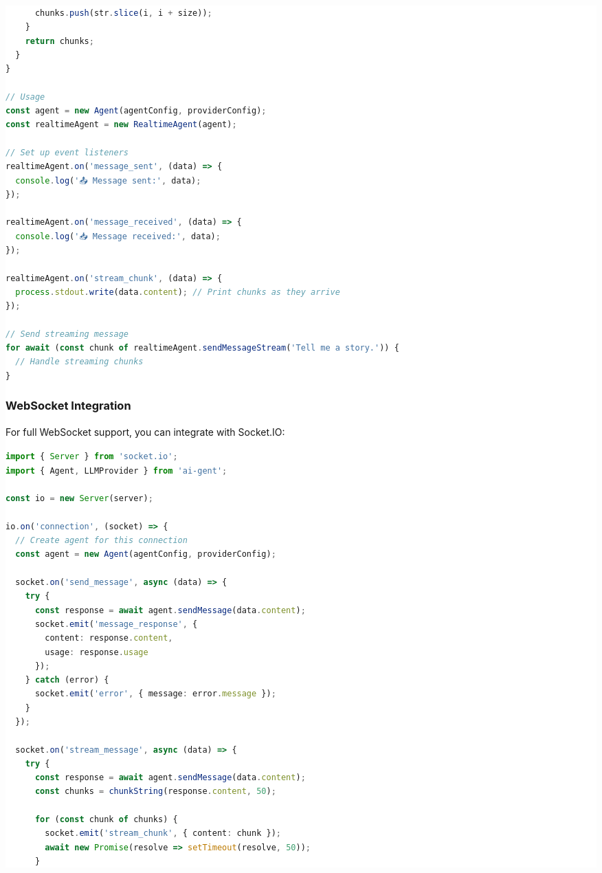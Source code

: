 ```typescript
      chunks.push(str.slice(i, i + size));
    }
    return chunks;
  }
}

// Usage
const agent = new Agent(agentConfig, providerConfig);
const realtimeAgent = new RealtimeAgent(agent);

// Set up event listeners
realtimeAgent.on('message_sent', (data) => {
  console.log('📤 Message sent:', data);
});

realtimeAgent.on('message_received', (data) => {
  console.log('📥 Message received:', data);
});

realtimeAgent.on('stream_chunk', (data) => {
  process.stdout.write(data.content); // Print chunks as they arrive
});

// Send streaming message
for await (const chunk of realtimeAgent.sendMessageStream('Tell me a story.')) {
  // Handle streaming chunks
}
```

### WebSocket Integration

For full WebSocket support, you can integrate with Socket.IO:

```typescript
import { Server } from 'socket.io';
import { Agent, LLMProvider } from 'ai-gent';

const io = new Server(server);

io.on('connection', (socket) => {
  // Create agent for this connection
  const agent = new Agent(agentConfig, providerConfig);
  
  socket.on('send_message', async (data) => {
    try {
      const response = await agent.sendMessage(data.content);
      socket.emit('message_response', {
        content: response.content,
        usage: response.usage
      });
    } catch (error) {
      socket.emit('error', { message: error.message });
    }
  });
  
  socket.on('stream_message', async (data) => {
    try {
      const response = await agent.sendMessage(data.content);
      const chunks = chunkString(response.content, 50);
      
      for (const chunk of chunks) {
        socket.emit('stream_chunk', { content: chunk });
        await new Promise(resolve => setTimeout(resolve, 50));
      }
```